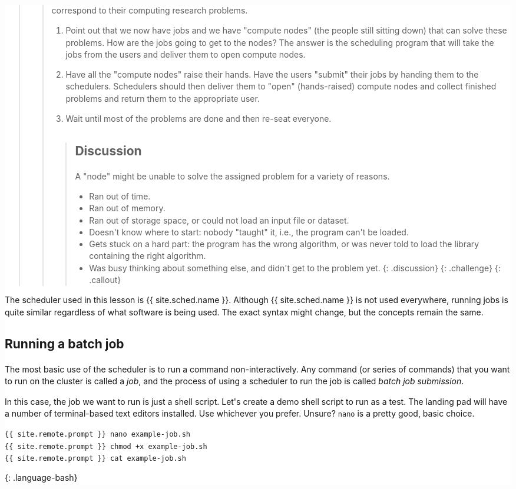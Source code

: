 > >    correspond to their computing research problems.
> >
> > 1. Point out that we now have jobs and we have "compute nodes" (the people
> >    still sitting down) that can solve these problems. How are the jobs
> >    going to get to the nodes? The answer is the scheduling program that
> >    will take the jobs from the users and deliver them to open compute
> >    nodes.
> >
> > 1. Have all the "compute nodes" raise their hands. Have the users "submit"
> >    their jobs by handing them to the schedulers. Schedulers should then
> >    deliver them to "open" (hands-raised) compute nodes and collect finished
> >    problems and return them to the appropriate user.
> >
> > 1. Wait until most of the problems are done and then re-seat everyone.
> >
> > > ## Discussion
> > >
> > > A "node" might be unable to solve the assigned problem for a variety of
> > > reasons.
> > >
> > > * Ran out of time.
> > > * Ran out of memory.
> > > * Ran out of storage space, or could not load an input file or dataset.
> > > * Doesn't know where to start: nobody "taught" it, i.e., the program
> > >   can't be loaded.
> > > * Gets stuck on a hard part: the program has the wrong algorithm, or was
> > >   never told to load the library containing the right algorithm.
> > > * Was busy thinking about something else, and didn't get to the problem
> > >   yet.
> > {: .discussion}
> {: .challenge}
{: .callout}

The scheduler used in this lesson is {{ site.sched.name }}. Although
{{ site.sched.name }} is not used everywhere, running jobs is quite similar
regardless of what software is being used. The exact syntax might change, but
the concepts remain the same.

## Running a batch job

The most basic use of the scheduler is to run a command non-interactively. Any
command (or series of commands) that you want to run on the cluster is called a
*job*, and the process of using a scheduler to run the job is called *batch job
submission*.

In this case, the job we want to run is just a shell script. Let's create a
demo shell script to run as a test. The landing pad will have a number of
terminal-based text editors installed. Use whichever you prefer. Unsure? `nano`
is a pretty good, basic choice.

```
{{ site.remote.prompt }} nano example-job.sh
{{ site.remote.prompt }} chmod +x example-job.sh
{{ site.remote.prompt }} cat example-job.sh
```
{: .language-bash}
